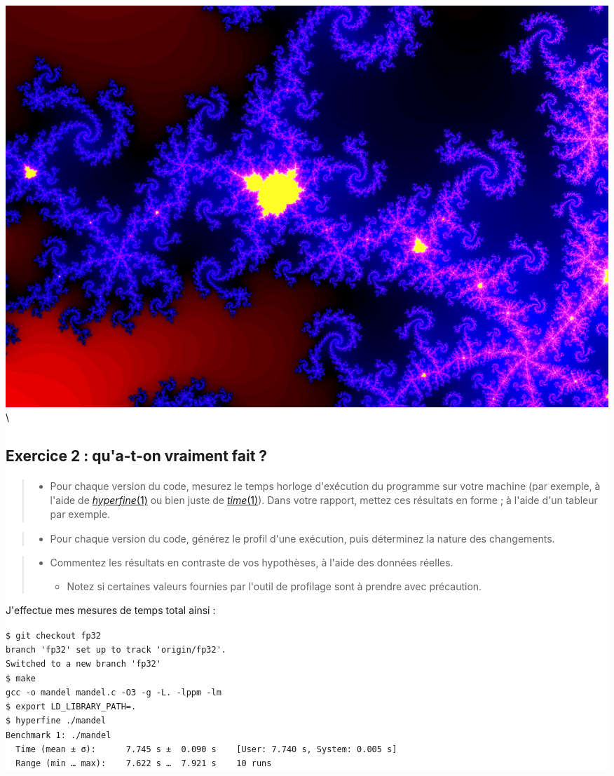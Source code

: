 ![Mandelbrot zoomé](img/mandel_zoom.png)
\ 

## Exercice 2 : qu'a-t-on vraiment fait ?

> - Pour chaque version du code, mesurez le temps horloge d'exécution du programme sur votre machine
>   (par exemple, à l'aide de [_hyperfine_(1)](https://man.archlinux.org/man/hyperfine.1)
>   ou bien juste de [_time_(1)](https://man.archlinux.org/man/time.1)).
>   Dans votre rapport, mettez ces résultats en forme ; à l'aide d'un tableur par exemple.

> - Pour chaque version du code, générez le profil d'une exécution,
>   puis déterminez la nature des changements.

> - Commentez les résultats en contraste de vos hypothèses, à l'aide des données réelles.
> 
>   + Notez si certaines valeurs fournies par l'outil de profilage sont à prendre avec précaution.

J'effectue mes mesures de temps total ainsi :

```
$ git checkout fp32
branch 'fp32' set up to track 'origin/fp32'.
Switched to a new branch 'fp32'
$ make
gcc -o mandel mandel.c -O3 -g -L. -lppm -lm
$ export LD_LIBRARY_PATH=.
$ hyperfine ./mandel
Benchmark 1: ./mandel
  Time (mean ± σ):      7.745 s ±  0.090 s    [User: 7.740 s, System: 0.005 s]
  Range (min … max):    7.622 s …  7.921 s    10 runs
```


[0]: https://github.com/KDAB/hotspot/releases/download/v1.5.1/hotspot-v1.5.1-x86_64.AppImage
[1]: https://en.wikipedia.org/wiki/Inline_function
[2]: https://fr.wikipedia.org/wiki/Valeur_absolue#Extension_aux_nombres_complexes
[3]: https://fr.wikipedia.org/wiki/EFLAGS
